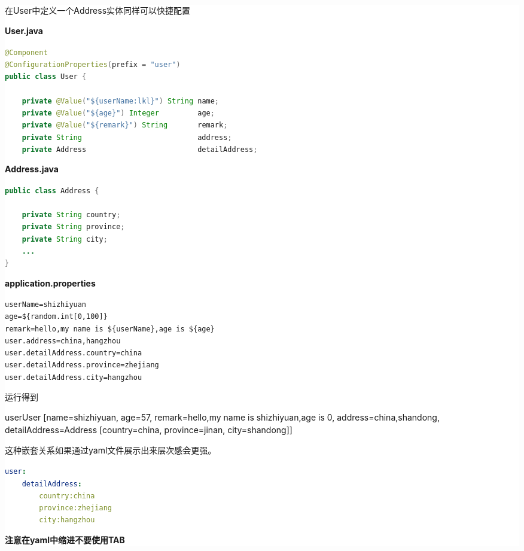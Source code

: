 
在User中定义一个Address实体同样可以快捷配置

**User.java**

```java
@Component
@ConfigurationProperties(prefix = "user")
public class User {

    private @Value("${userName:lkl}") String name;
    private @Value("${age}") Integer         age;
    private @Value("${remark}") String       remark;
    private String                           address;
    private Address                          detailAddress;
```
**Address.java**

```java
public class Address {

	private String country;
	private String province;
	private String city;
	...
} 
```


**application.properties**


```profile
userName=shizhiyuan
age=${random.int[0,100]}
remark=hello,my name is ${userName},age is ${age}
user.address=china,hangzhou
user.detailAddress.country=china
user.detailAddress.province=zhejiang
user.detailAddress.city=hangzhou
```

运行得到

userUser [name=shizhiyuan, age=57, remark=hello,my name is shizhiyuan,age is 0, address=china,shandong, detailAddress=Address [country=china, province=jinan, city=shandong]]


这种嵌套关系如果通过yaml文件展示出来层次感会更强。

```yaml
user:
    detailAddress:
        country:china
        province:zhejiang
        city:hangzhou
```
**注意在yaml中缩进不要使用TAB**

